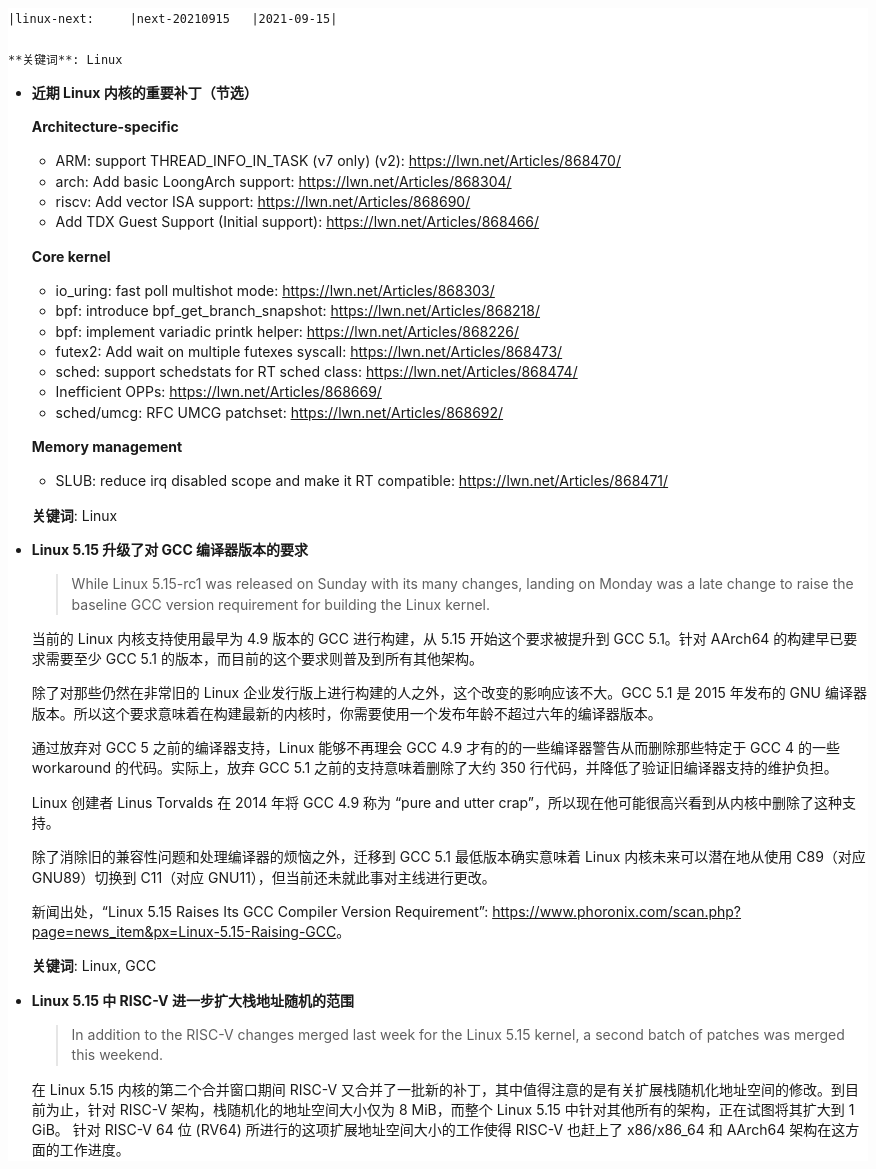     |linux-next:     |next-20210915   |2021-09-15|

    **关键词**: Linux

- **近期 Linux 内核的重要补丁（节选）**

    **Architecture-specific**

    - ARM: support THREAD_INFO_IN_TASK (v7 only) (v2): <https://lwn.net/Articles/868470/>
    - arch: Add basic LoongArch support: <https://lwn.net/Articles/868304/>
    - riscv: Add vector ISA support: <https://lwn.net/Articles/868690/>
    - Add TDX Guest Support (Initial support): <https://lwn.net/Articles/868466/>

    **Core kernel**

    - io_uring: fast poll multishot mode: <https://lwn.net/Articles/868303/>
    - bpf: introduce bpf_get_branch_snapshot: <https://lwn.net/Articles/868218/>
    - bpf: implement variadic printk helper: <https://lwn.net/Articles/868226/>
    - futex2: Add wait on multiple futexes syscall: <https://lwn.net/Articles/868473/>
    - sched: support schedstats for RT sched class: <https://lwn.net/Articles/868474/>
    - Inefficient OPPs: <https://lwn.net/Articles/868669/>
    - sched/umcg: RFC UMCG patchset: <https://lwn.net/Articles/868692/>
    
    **Memory management**
    
    - SLUB: reduce irq disabled scope and make it RT compatible: <https://lwn.net/Articles/868471/>

    **关键词**: Linux

- **Linux 5.15 升级了对 GCC 编译器版本的要求**

    > While Linux 5.15-rc1 was released on Sunday with its many changes, landing on Monday was a late change to raise the baseline GCC version requirement for building the Linux kernel.

    当前的 Linux 内核支持使用最早为 4.9 版本的 GCC 进行构建，从 5.15 开始这个要求被提升到 GCC 5.1。针对 AArch64 的构建早已要求需要至少 GCC 5.1 的版本，而目前的这个要求则普及到所有其他架构。

    除了对那些仍然在非常旧的 Linux 企业发行版上进行构建的人之外，这个改变的影响应该不大。GCC 5.1 是 2015 年发布的 GNU 编译器版本。所以这个要求意味着在构建最新的内核时，你需要使用一个发布年龄不超过六年的编译器版本。

    通过放弃对 GCC 5 之前的编译器支持，Linux 能够不再理会 GCC 4.9 才有的的一些编译器警告从而删除那些特定于 GCC 4 的一些 workaround 的代码。实际上，放弃 GCC 5.1 之前的支持意味着删除了大约 350 行代码，并降低了验证旧编译器支持的维护负担。

    Linux 创建者 Linus Torvalds 在 2014 年将 GCC 4.9 称为 “pure and utter crap”，所以现在他可能很高兴看到从内核中删除了这种支持。

    除了消除旧的兼容性问题和处理编译器的烦恼之外，迁移到 GCC 5.1 最低版本确实意味着 Linux 内核未来可以潜在地从使用 C89（对应 GNU89）切换到 C11（对应 GNU11），但当前还未就此事对主线进行更改。

    新闻出处，“Linux 5.15 Raises Its GCC Compiler Version Requirement”: <https://www.phoronix.com/scan.php?page=news_item&px=Linux-5.15-Raising-GCC>。

    **关键词**: Linux, GCC

- **Linux 5.15 中 RISC-V 进一步扩大栈地址随机的范围**

    > In addition to the RISC-V changes merged last week for the Linux 5.15 kernel, a second batch of patches was merged this weekend.

    在 Linux 5.15 内核的第二个合并窗口期间 RISC-V 又合并了一批新的补丁，其中值得注意的是有关扩展栈随机化地址空间的修改。到目前为止，针对 RISC-V 架构，栈随机化的地址空间大小仅为 8 MiB，而整个 Linux 5.15 中针对其他所有的架构，正在试图将其扩大到 1 GiB。 针对 RISC-V 64 位 (RV64) 所进行的这项扩展地址空间大小的工作使得 RISC-V 也赶上了 x86/x86_64 和 AArch64 架构在这方面的工作进度。
